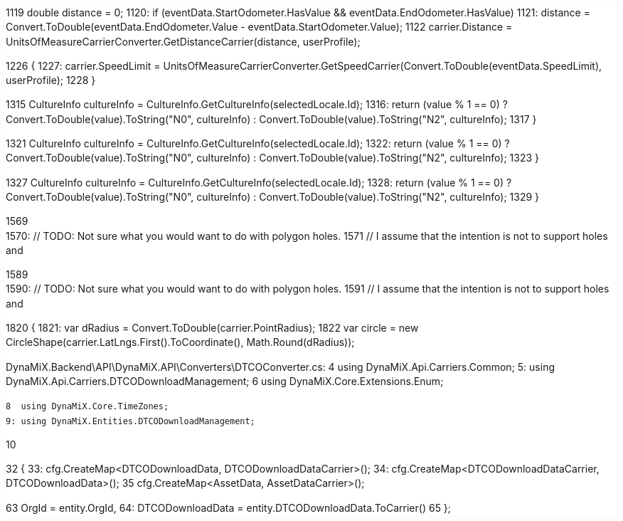   1119  			double distance = 0;
  1120: 			if (eventData.StartOdometer.HasValue && eventData.EndOdometer.HasValue)
  1121: 				distance = Convert.ToDouble(eventData.EndOdometer.Value - eventData.StartOdometer.Value);
  1122  			carrier.Distance = UnitsOfMeasureCarrierConverter.GetDistanceCarrier(distance, userProfile);

  1226  			{
  1227: 				carrier.SpeedLimit = UnitsOfMeasureCarrierConverter.GetSpeedCarrier(Convert.ToDouble(eventData.SpeedLimit), userProfile);
  1228  			}

  1315  			CultureInfo cultureInfo = CultureInfo.GetCultureInfo(selectedLocale.Id);
  1316: 			return (value % 1 == 0) ? Convert.ToDouble(value).ToString("N0", cultureInfo) : Convert.ToDouble(value).ToString("N2", cultureInfo);
  1317  		}

  1321  			CultureInfo cultureInfo = CultureInfo.GetCultureInfo(selectedLocale.Id);
  1322: 			return (value % 1 == 0) ? Convert.ToDouble(value).ToString("N0", cultureInfo) : Convert.ToDouble(value).ToString("N2", cultureInfo);
  1323  		}

  1327  			CultureInfo cultureInfo = CultureInfo.GetCultureInfo(selectedLocale.Id);
  1328: 			return (value % 1 == 0) ? Convert.ToDouble(value).ToString("N0", cultureInfo) : Convert.ToDouble(value).ToString("N2", cultureInfo);
  1329  		}

  1569  
  1570: 			// TODO: Not sure what you would want to do with polygon holes.
  1571  			//       I assume that the intention is not to support holes and

  1589  
  1590: 				// TODO: Not sure what you would want to do with polygon holes.
  1591  				//       I assume that the intention is not to support holes and

  1820  			{
  1821: 				var dRadius = Convert.ToDouble(carrier.PointRadius);
  1822  				var circle = new CircleShape(carrier.LatLngs.First().ToCoordinate(), Math.Round(dRadius));

DynaMiX.Backend\API\DynaMiX.API\Converters\DTCOConverter.cs:
    4  using DynaMiX.Api.Carriers.Common;
    5: using DynaMiX.Api.Carriers.DTCODownloadManagement;
    6  using DynaMiX.Core.Extensions.Enum;

    8  using DynaMiX.Core.TimeZones;
    9: using DynaMiX.Entities.DTCODownloadManagement;
   10  

   32  				{
   33: 					cfg.CreateMap<DTCODownloadData, DTCODownloadDataCarrier>();
   34: 					cfg.CreateMap<DTCODownloadDataCarrier, DTCODownloadData>();
   35  					cfg.CreateMap<AssetData, AssetDataCarrier>();

   63  				OrgId = entity.OrgId,
   64: 				DTCODownloadData = entity.DTCODownloadData.ToCarrier()
   65  			};
